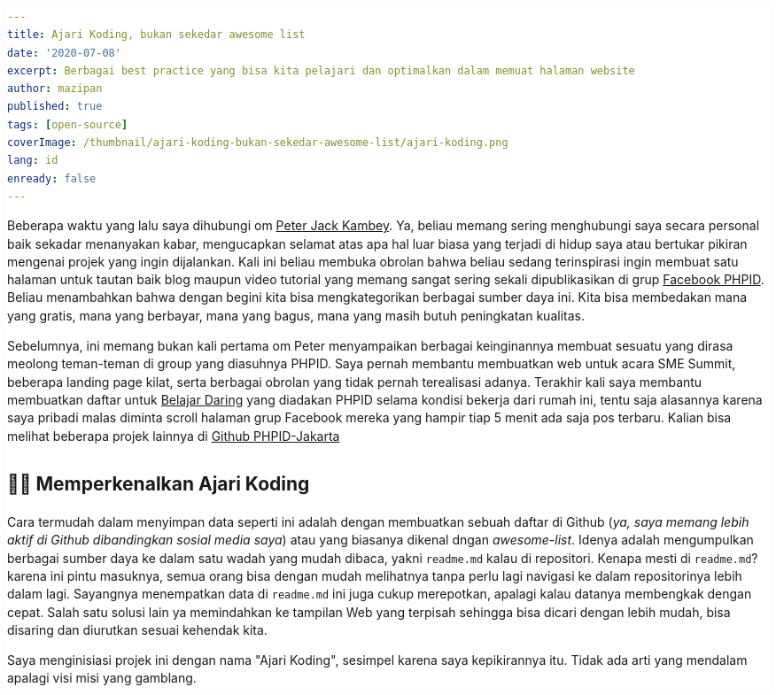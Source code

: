 ```yaml
---
title: Ajari Koding, bukan sekedar awesome list
date: '2020-07-08'
excerpt: Berbagai best practice yang bisa kita pelajari dan optimalkan dalam memuat halaman website
author: mazipan
published: true
tags: [open-source]
coverImage: /thumbnail/ajari-koding-bukan-sekedar-awesome-list/ajari-koding.png
lang: id
enready: false
---
```


Beberapa waktu yang lalu saya dihubungi om [Peter Jack Kambey](https://www.facebook.com/peterjkambey).
Ya, beliau memang sering menghubungi saya secara personal baik sekadar menanyakan kabar, mengucapkan selamat atas apa hal luar biasa yang terjadi di hidup saya atau bertukar pikiran mengenai projek yang ingin dijalankan.
Kali ini beliau membuka obrolan bahwa beliau sedang terinspirasi ingin membuat satu halaman untuk tautan baik blog maupun video tutorial yang memang sangat sering sekali dipublikasikan di grup [Facebook PHPID](https://www.facebook.com/groups/phpid/).
Beliau menambahkan bahwa dengan begini kita bisa mengkategorikan berbagai sumber daya ini.
Kita bisa membedakan mana yang gratis, mana yang berbayar, mana yang bagus, mana yang masih butuh peningkatan kualitas.

Sebelumnya, ini memang bukan kali pertama om Peter menyampaikan berbagai keinginannya membuat sesuatu yang dirasa meolong teman-teman di group yang diasuhnya PHPID.
Saya pernah membantu membuatkan web untuk acara SME Summit, beberapa landing page kilat, serta berbagai obrolan yang tidak pernah terealisasi adanya.
Terakhir kali saya membantu membuatkan daftar untuk [Belajar Daring](https://s.id/phpid-learning) yang diadakan PHPID selama kondisi bekerja dari rumah ini, tentu saja alasannya karena saya pribadi malas diminta scroll halaman grup Facebook mereka yang hampir tiap 5 menit ada saja pos terbaru.
Kalian bisa melihat beberapa projek lainnya di [Github PHPID-Jakarta](https://github.com/phpid-jakarta)

## 👨‍💻 Memperkenalkan Ajari Koding

Cara termudah dalam menyimpan data seperti ini adalah dengan membuatkan sebuah daftar di Github (_ya, saya memang lebih aktif di Github dibandingkan sosial media saya_) atau yang biasanya dikenal dngan _awesome-list_.
Idenya adalah mengumpulkan berbagai sumber daya ke dalam satu wadah yang mudah dibaca, yakni `readme.md` kalau di repositori.
Kenapa mesti di `readme.md`? karena ini pintu masuknya, semua orang bisa dengan mudah melihatnya tanpa perlu lagi navigasi ke dalam repositorinya lebih dalam lagi.
Sayangnya menempatkan data di `readme.md` ini juga cukup merepotkan, apalagi kalau datanya membengkak dengan cepat.
Salah satu solusi lain ya memindahkan ke tampilan Web yang terpisah sehingga bisa dicari dengan lebih mudah, bisa disaring dan diurutkan sesuai kehendak kita.

Saya menginisiasi projek ini dengan nama "Ajari Koding", sesimpel karena saya kepikirannya itu.
Tidak ada arti yang mendalam apalagi visi misi yang gamblang.
